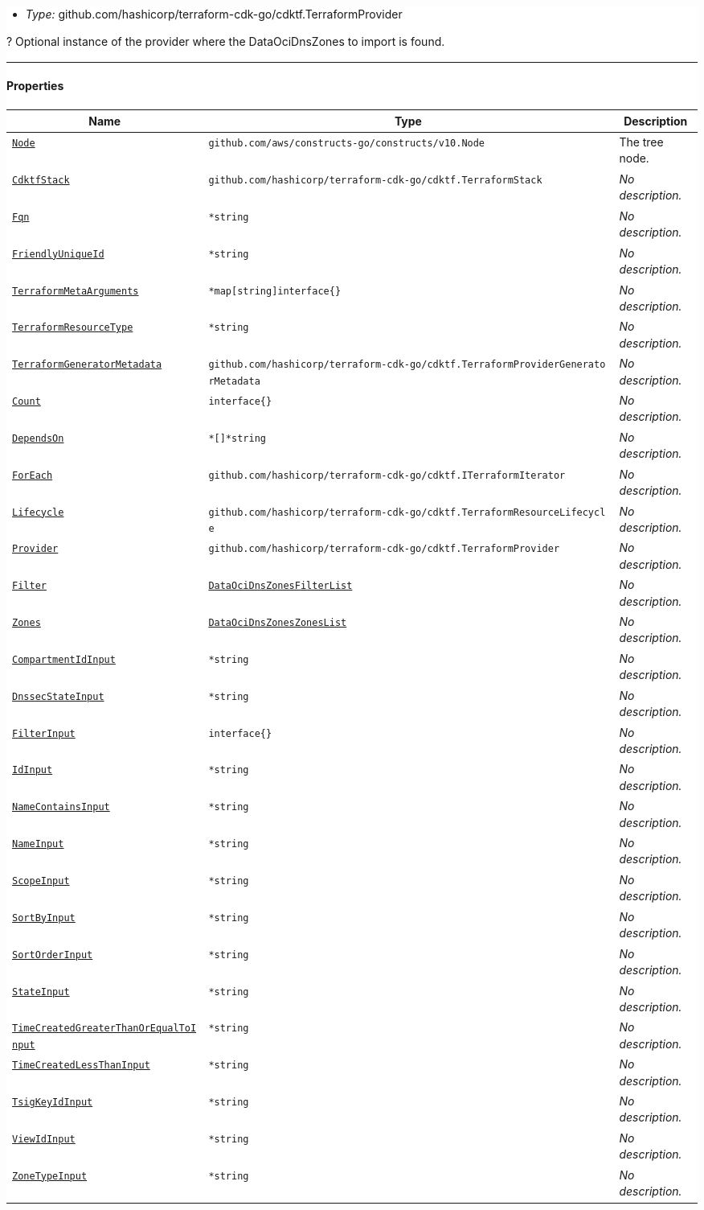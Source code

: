 - *Type:* github.com/hashicorp/terraform-cdk-go/cdktf.TerraformProvider

? Optional instance of the provider where the DataOciDnsZones to import is found.

---

#### Properties <a name="Properties" id="Properties"></a>

| **Name** | **Type** | **Description** |
| --- | --- | --- |
| <code><a href="#rhizo-co-terraform-provider-oci.dataOciDnsZones.DataOciDnsZones.property.node">Node</a></code> | <code>github.com/aws/constructs-go/constructs/v10.Node</code> | The tree node. |
| <code><a href="#rhizo-co-terraform-provider-oci.dataOciDnsZones.DataOciDnsZones.property.cdktfStack">CdktfStack</a></code> | <code>github.com/hashicorp/terraform-cdk-go/cdktf.TerraformStack</code> | *No description.* |
| <code><a href="#rhizo-co-terraform-provider-oci.dataOciDnsZones.DataOciDnsZones.property.fqn">Fqn</a></code> | <code>*string</code> | *No description.* |
| <code><a href="#rhizo-co-terraform-provider-oci.dataOciDnsZones.DataOciDnsZones.property.friendlyUniqueId">FriendlyUniqueId</a></code> | <code>*string</code> | *No description.* |
| <code><a href="#rhizo-co-terraform-provider-oci.dataOciDnsZones.DataOciDnsZones.property.terraformMetaArguments">TerraformMetaArguments</a></code> | <code>*map[string]interface{}</code> | *No description.* |
| <code><a href="#rhizo-co-terraform-provider-oci.dataOciDnsZones.DataOciDnsZones.property.terraformResourceType">TerraformResourceType</a></code> | <code>*string</code> | *No description.* |
| <code><a href="#rhizo-co-terraform-provider-oci.dataOciDnsZones.DataOciDnsZones.property.terraformGeneratorMetadata">TerraformGeneratorMetadata</a></code> | <code>github.com/hashicorp/terraform-cdk-go/cdktf.TerraformProviderGeneratorMetadata</code> | *No description.* |
| <code><a href="#rhizo-co-terraform-provider-oci.dataOciDnsZones.DataOciDnsZones.property.count">Count</a></code> | <code>interface{}</code> | *No description.* |
| <code><a href="#rhizo-co-terraform-provider-oci.dataOciDnsZones.DataOciDnsZones.property.dependsOn">DependsOn</a></code> | <code>*[]*string</code> | *No description.* |
| <code><a href="#rhizo-co-terraform-provider-oci.dataOciDnsZones.DataOciDnsZones.property.forEach">ForEach</a></code> | <code>github.com/hashicorp/terraform-cdk-go/cdktf.ITerraformIterator</code> | *No description.* |
| <code><a href="#rhizo-co-terraform-provider-oci.dataOciDnsZones.DataOciDnsZones.property.lifecycle">Lifecycle</a></code> | <code>github.com/hashicorp/terraform-cdk-go/cdktf.TerraformResourceLifecycle</code> | *No description.* |
| <code><a href="#rhizo-co-terraform-provider-oci.dataOciDnsZones.DataOciDnsZones.property.provider">Provider</a></code> | <code>github.com/hashicorp/terraform-cdk-go/cdktf.TerraformProvider</code> | *No description.* |
| <code><a href="#rhizo-co-terraform-provider-oci.dataOciDnsZones.DataOciDnsZones.property.filter">Filter</a></code> | <code><a href="#rhizo-co-terraform-provider-oci.dataOciDnsZones.DataOciDnsZonesFilterList">DataOciDnsZonesFilterList</a></code> | *No description.* |
| <code><a href="#rhizo-co-terraform-provider-oci.dataOciDnsZones.DataOciDnsZones.property.zones">Zones</a></code> | <code><a href="#rhizo-co-terraform-provider-oci.dataOciDnsZones.DataOciDnsZonesZonesList">DataOciDnsZonesZonesList</a></code> | *No description.* |
| <code><a href="#rhizo-co-terraform-provider-oci.dataOciDnsZones.DataOciDnsZones.property.compartmentIdInput">CompartmentIdInput</a></code> | <code>*string</code> | *No description.* |
| <code><a href="#rhizo-co-terraform-provider-oci.dataOciDnsZones.DataOciDnsZones.property.dnssecStateInput">DnssecStateInput</a></code> | <code>*string</code> | *No description.* |
| <code><a href="#rhizo-co-terraform-provider-oci.dataOciDnsZones.DataOciDnsZones.property.filterInput">FilterInput</a></code> | <code>interface{}</code> | *No description.* |
| <code><a href="#rhizo-co-terraform-provider-oci.dataOciDnsZones.DataOciDnsZones.property.idInput">IdInput</a></code> | <code>*string</code> | *No description.* |
| <code><a href="#rhizo-co-terraform-provider-oci.dataOciDnsZones.DataOciDnsZones.property.nameContainsInput">NameContainsInput</a></code> | <code>*string</code> | *No description.* |
| <code><a href="#rhizo-co-terraform-provider-oci.dataOciDnsZones.DataOciDnsZones.property.nameInput">NameInput</a></code> | <code>*string</code> | *No description.* |
| <code><a href="#rhizo-co-terraform-provider-oci.dataOciDnsZones.DataOciDnsZones.property.scopeInput">ScopeInput</a></code> | <code>*string</code> | *No description.* |
| <code><a href="#rhizo-co-terraform-provider-oci.dataOciDnsZones.DataOciDnsZones.property.sortByInput">SortByInput</a></code> | <code>*string</code> | *No description.* |
| <code><a href="#rhizo-co-terraform-provider-oci.dataOciDnsZones.DataOciDnsZones.property.sortOrderInput">SortOrderInput</a></code> | <code>*string</code> | *No description.* |
| <code><a href="#rhizo-co-terraform-provider-oci.dataOciDnsZones.DataOciDnsZones.property.stateInput">StateInput</a></code> | <code>*string</code> | *No description.* |
| <code><a href="#rhizo-co-terraform-provider-oci.dataOciDnsZones.DataOciDnsZones.property.timeCreatedGreaterThanOrEqualToInput">TimeCreatedGreaterThanOrEqualToInput</a></code> | <code>*string</code> | *No description.* |
| <code><a href="#rhizo-co-terraform-provider-oci.dataOciDnsZones.DataOciDnsZones.property.timeCreatedLessThanInput">TimeCreatedLessThanInput</a></code> | <code>*string</code> | *No description.* |
| <code><a href="#rhizo-co-terraform-provider-oci.dataOciDnsZones.DataOciDnsZones.property.tsigKeyIdInput">TsigKeyIdInput</a></code> | <code>*string</code> | *No description.* |
| <code><a href="#rhizo-co-terraform-provider-oci.dataOciDnsZones.DataOciDnsZones.property.viewIdInput">ViewIdInput</a></code> | <code>*string</code> | *No description.* |
| <code><a href="#rhizo-co-terraform-provider-oci.dataOciDnsZones.DataOciDnsZones.property.zoneTypeInput">ZoneTypeInput</a></code> | <code>*string</code> | *No description.* |
